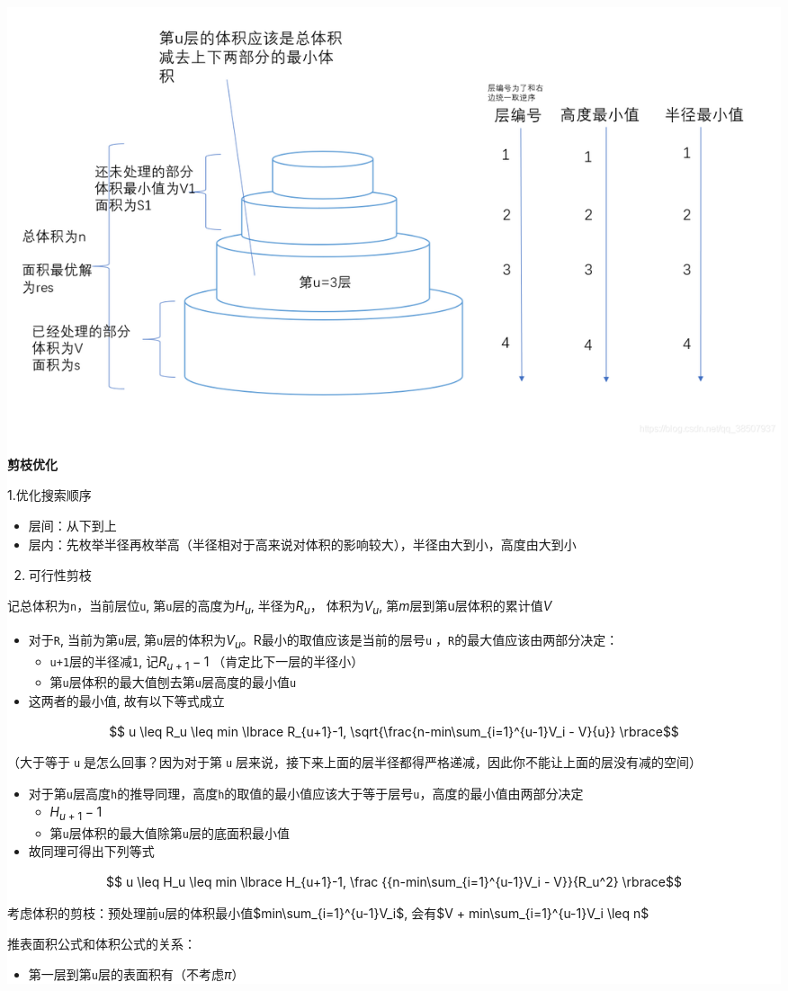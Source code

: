 ![](./images/2021090805.png)

**剪枝优化**

1.优化搜索顺序

- 层间：从下到上
- 层内：先枚举半径再枚举高（半径相对于高来说对体积的影响较大），半径由大到小，高度由大到小

2. 可行性剪枝

记总体积为`n`，当前层位`u`, 第`u`层的高度为$H_u$, 半径为$R_u$， 体积为$V_u$, 第$m$层到第u层体积的累计值$V$
- 对于`R`, 当前为第`u`层, 第`u`层的体积为$V_u$。R最小的取值应该是当前的层号`u` ，`R`的最大值应该由两部分决定：
    - `u+1`层的半径减`1`, 记$R_{u+1}-1$ （肯定比下一层的半径小）
    - 第`u`层体积的最大值刨去第`u`层高度的最小值`u`
- 这两者的最小值, 故有以下等式成立

$$ u \leq R_u \leq min \lbrace R_{u+1}-1, \sqrt{\frac{n-min\sum_{i=1}^{u-1}V_i - V}{u}} \rbrace$$

（大于等于 `u` 是怎么回事？因为对于第 `u` 层来说，接下来上面的层半径都得严格递减，因此你不能让上面的层没有减的空间）

- 对于第`u`层高度`h`的推导同理，高度`h`的取值的最小值应该大于等于层号`u`，高度的最小值由两部分决定
    - $H_{u+1}-1$
    - 第`u`层体积的最大值除第`u`层的底面积最小值
- 故同理可得出下列等式

$$ u \leq H_u \leq min \lbrace H_{u+1}-1, \frac {{n-min\sum_{i=1}^{u-1}V_i - V}}{R_u^2} \rbrace$$

考虑体积的剪枝：预处理前`u`层的体积最小值$min\sum_{i=1}^{u-1}V_i$, 会有$V + min\sum_{i=1}^{u-1}V_i \leq n$

推表面积公式和体积公式的关系：
- 第一层到第`u`层的表面积有（不考虑$\pi$）
